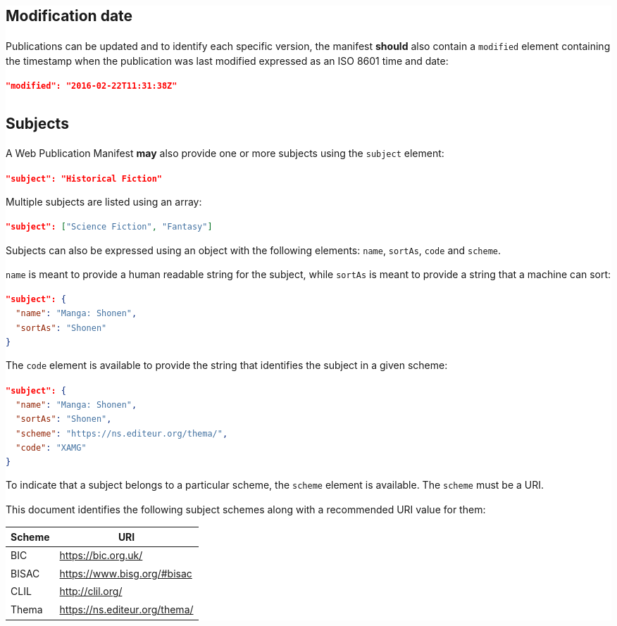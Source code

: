 ## Modification date

Publications can be updated and to identify each specific version, the manifest <strong class="rfc">should</strong> also contain a `modified` element containing the timestamp when the publication was last modified expressed as an ISO 8601 time and date:

```json
"modified": "2016-02-22T11:31:38Z"
```

## Subjects

A Web Publication Manifest <strong class="rfc">may</strong> also provide one or more subjects using the `subject` element:

```json
"subject": "Historical Fiction"
```

Multiple subjects are listed using an array:

```json
"subject": ["Science Fiction", "Fantasy"]
```

Subjects can also be expressed using an object with the following elements: `name`, `sortAs`, `code` and `scheme`.

`name` is meant to provide a human readable string for the subject, while `sortAs` is meant to provide a string that a machine can sort: 

```json
"subject": {
  "name": "Manga: Shonen",
  "sortAs": "Shonen"
}
```

The `code` element is available to provide the string that identifies the subject in a given scheme:

```json
"subject": {
  "name": "Manga: Shonen",
  "sortAs": "Shonen",
  "scheme": "https://ns.editeur.org/thema/",
  "code": "XAMG"
}
```

To indicate that a subject belongs to a particular scheme, the `scheme` element is available. The `scheme` must be a URI.

This document identifies the following subject schemes along with a recommended URI value for them:

| Scheme | URI |
| ------- | --- |
| BIC | <https://bic.org.uk/> |
| BISAC | <https://www.bisg.org/#bisac> |
| CLIL | <http://clil.org/> |
| Thema | <https://ns.editeur.org/thema/> |
